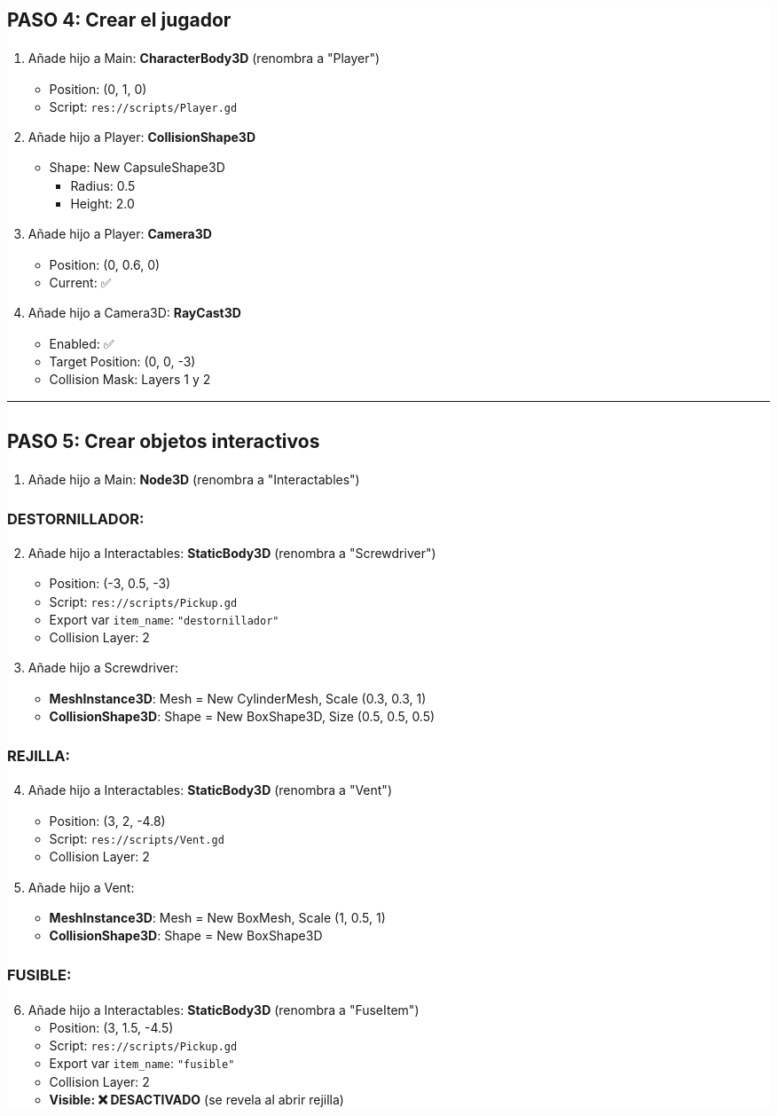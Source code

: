 
## PASO 4: Crear el jugador

1. Añade hijo a Main: **CharacterBody3D** (renombra a "Player")
   - Position: (0, 1, 0)
   - Script: `res://scripts/Player.gd`

2. Añade hijo a Player: **CollisionShape3D**
   - Shape: New CapsuleShape3D
     - Radius: 0.5
     - Height: 2.0

3. Añade hijo a Player: **Camera3D**
   - Position: (0, 0.6, 0)
   - Current: ✅

4. Añade hijo a Camera3D: **RayCast3D**
   - Enabled: ✅
   - Target Position: (0, 0, -3)
   - Collision Mask: Layers 1 y 2

---

## PASO 5: Crear objetos interactivos

1. Añade hijo a Main: **Node3D** (renombra a "Interactables")

### DESTORNILLADOR:
2. Añade hijo a Interactables: **StaticBody3D** (renombra a "Screwdriver")
   - Position: (-3, 0.5, -3)
   - Script: `res://scripts/Pickup.gd`
   - Export var `item_name`: `"destornillador"`
   - Collision Layer: 2

3. Añade hijo a Screwdriver:
   - **MeshInstance3D**: Mesh = New CylinderMesh, Scale (0.3, 0.3, 1)
   - **CollisionShape3D**: Shape = New BoxShape3D, Size (0.5, 0.5, 0.5)

### REJILLA:
4. Añade hijo a Interactables: **StaticBody3D** (renombra a "Vent")
   - Position: (3, 2, -4.8)
   - Script: `res://scripts/Vent.gd`
   - Collision Layer: 2

5. Añade hijo a Vent:
   - **MeshInstance3D**: Mesh = New BoxMesh, Scale (1, 0.5, 1)
   - **CollisionShape3D**: Shape = New BoxShape3D

### FUSIBLE:
6. Añade hijo a Interactables: **StaticBody3D** (renombra a "FuseItem")
   - Position: (3, 1.5, -4.5)
   - Script: `res://scripts/Pickup.gd`
   - Export var `item_name`: `"fusible"`
   - Collision Layer: 2
   - **Visible: ❌ DESACTIVADO** (se revela al abrir rejilla)
